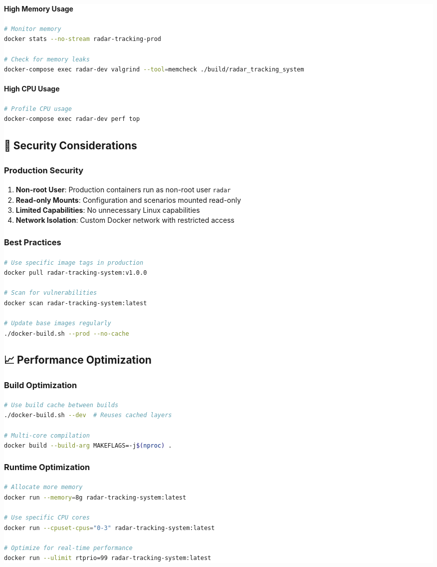#### High Memory Usage
```bash
# Monitor memory
docker stats --no-stream radar-tracking-prod

# Check for memory leaks
docker-compose exec radar-dev valgrind --tool=memcheck ./build/radar_tracking_system
```

#### High CPU Usage
```bash
# Profile CPU usage
docker-compose exec radar-dev perf top
```

## 🔐 Security Considerations

### Production Security

1. **Non-root User**: Production containers run as non-root user `radar`
2. **Read-only Mounts**: Configuration and scenarios mounted read-only
3. **Limited Capabilities**: No unnecessary Linux capabilities
4. **Network Isolation**: Custom Docker network with restricted access

### Best Practices

```bash
# Use specific image tags in production
docker pull radar-tracking-system:v1.0.0

# Scan for vulnerabilities
docker scan radar-tracking-system:latest

# Update base images regularly
./docker-build.sh --prod --no-cache
```

## 📈 Performance Optimization

### Build Optimization

```bash
# Use build cache between builds
./docker-build.sh --dev  # Reuses cached layers

# Multi-core compilation
docker build --build-arg MAKEFLAGS=-j$(nproc) .
```

### Runtime Optimization

```bash
# Allocate more memory
docker run --memory=8g radar-tracking-system:latest

# Use specific CPU cores
docker run --cpuset-cpus="0-3" radar-tracking-system:latest

# Optimize for real-time performance
docker run --ulimit rtprio=99 radar-tracking-system:latest
```
